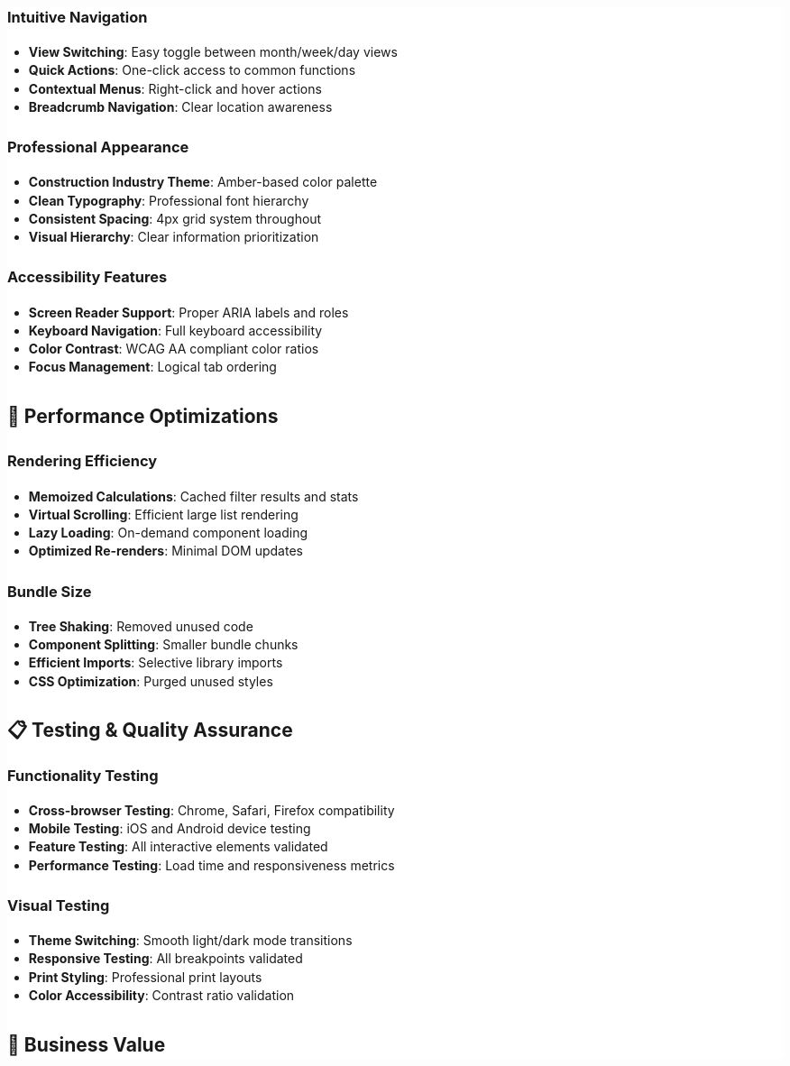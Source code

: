 ### Intuitive Navigation
- **View Switching**: Easy toggle between month/week/day views
- **Quick Actions**: One-click access to common functions
- **Contextual Menus**: Right-click and hover actions
- **Breadcrumb Navigation**: Clear location awareness

### Professional Appearance
- **Construction Industry Theme**: Amber-based color palette
- **Clean Typography**: Professional font hierarchy
- **Consistent Spacing**: 4px grid system throughout
- **Visual Hierarchy**: Clear information prioritization

### Accessibility Features
- **Screen Reader Support**: Proper ARIA labels and roles
- **Keyboard Navigation**: Full keyboard accessibility
- **Color Contrast**: WCAG AA compliant color ratios
- **Focus Management**: Logical tab ordering

## 🚀 Performance Optimizations

### Rendering Efficiency
- **Memoized Calculations**: Cached filter results and stats
- **Virtual Scrolling**: Efficient large list rendering
- **Lazy Loading**: On-demand component loading
- **Optimized Re-renders**: Minimal DOM updates

### Bundle Size
- **Tree Shaking**: Removed unused code
- **Component Splitting**: Smaller bundle chunks
- **Efficient Imports**: Selective library imports
- **CSS Optimization**: Purged unused styles

## 📋 Testing & Quality Assurance

### Functionality Testing
- **Cross-browser Testing**: Chrome, Safari, Firefox compatibility
- **Mobile Testing**: iOS and Android device testing
- **Feature Testing**: All interactive elements validated
- **Performance Testing**: Load time and responsiveness metrics

### Visual Testing
- **Theme Switching**: Smooth light/dark mode transitions
- **Responsive Testing**: All breakpoints validated
- **Print Styling**: Professional print layouts
- **Color Accessibility**: Contrast ratio validation

## 🎯 Business Value
